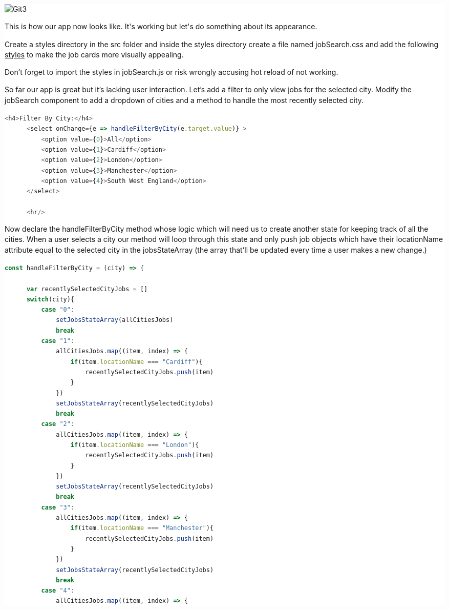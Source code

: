 ![Git3](https://user-images.githubusercontent.com/39013207/109975853-c1849e80-7d03-11eb-969a-08e981401e60.JPG)

This is how our app now looks like. It's working but let's do something about its appearance.

Create a styles directory in the src folder and inside the styles directory create a file named jobSearch.css and add the following [styles](https://github.com/AnesuMurakata/react-job-search/blob/master/src/styles/jobSearch.css) to make the job cards more visually appealing.

Don’t forget to import the styles in jobSearch.js or risk wrongly accusing hot reload of not working.

So far our app is great but it’s lacking user interaction. Let’s add a filter to only view jobs for the selected city. Modify the jobSearch component to add a dropdown of cities and a method to handle the most recently selected city.

```javascript
<h4>Filter By City:</h4>
      <select onChange={e => handleFilterByCity(e.target.value)} >
          <option value={0}>All</option>
          <option value={1}>Cardiff</option>
          <option value={2}>London</option>
          <option value={3}>Manchester</option>
          <option value={4}>South West England</option>
      </select>

      <hr/>
 ```
 
Now declare the handleFilterByCity method whose logic which will need us to create another state for keeping track of all the cities. When a user selects a city our method will loop through this state and only push job objects which have their locationName attribute equal to the selected city in the jobsStateArray (the array that’ll be updated every time a user makes a new change.)

```javascript
const handleFilterByCity = (city) => {

      var recentlySelectedCityJobs = []
      switch(city){
          case "0":
              setJobsStateArray(allCitiesJobs)
              break
          case "1":
              allCitiesJobs.map((item, index) => {
                  if(item.locationName === "Cardiff"){
                      recentlySelectedCityJobs.push(item)
                  }
              })
              setJobsStateArray(recentlySelectedCityJobs)
              break
          case "2":
              allCitiesJobs.map((item, index) => {
                  if(item.locationName === "London"){
                      recentlySelectedCityJobs.push(item)
                  }
              })
              setJobsStateArray(recentlySelectedCityJobs)
              break
          case "3":
              allCitiesJobs.map((item, index) => {
                  if(item.locationName === "Manchester"){
                      recentlySelectedCityJobs.push(item)
                  }
              })
              setJobsStateArray(recentlySelectedCityJobs)
              break
          case "4":
              allCitiesJobs.map((item, index) => {
```